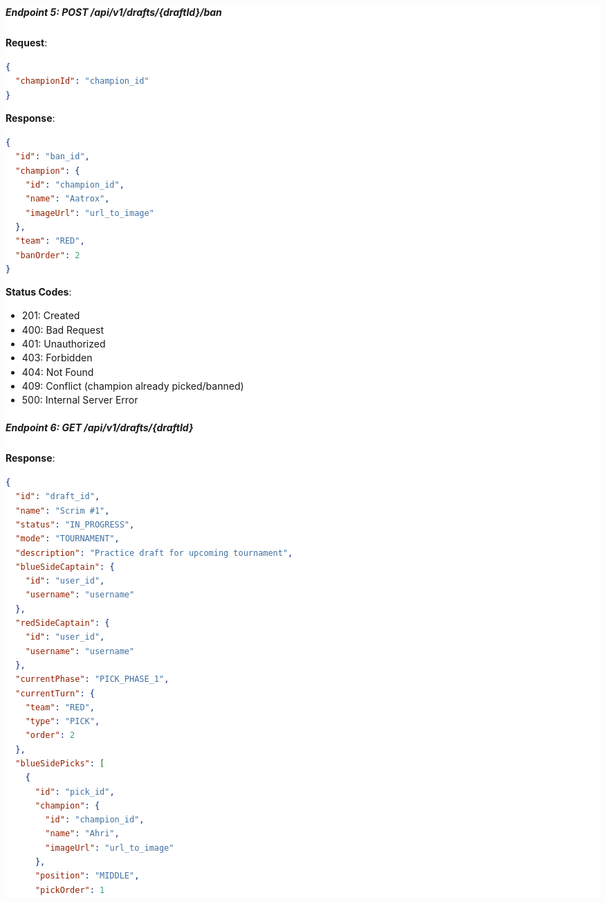 ##### Endpoint 5: POST /api/v1/drafts/{draftId}/ban

**Request**:
```json
{
  "championId": "champion_id"
}
```

**Response**:
```json
{
  "id": "ban_id",
  "champion": {
    "id": "champion_id",
    "name": "Aatrox",
    "imageUrl": "url_to_image"
  },
  "team": "RED",
  "banOrder": 2
}
```

**Status Codes**:
- 201: Created
- 400: Bad Request
- 401: Unauthorized
- 403: Forbidden
- 404: Not Found
- 409: Conflict (champion already picked/banned)
- 500: Internal Server Error

##### Endpoint 6: GET /api/v1/drafts/{draftId}

**Response**:
```json
{
  "id": "draft_id",
  "name": "Scrim #1",
  "status": "IN_PROGRESS",
  "mode": "TOURNAMENT",
  "description": "Practice draft for upcoming tournament",
  "blueSideCaptain": {
    "id": "user_id",
    "username": "username"
  },
  "redSideCaptain": {
    "id": "user_id",
    "username": "username"
  },
  "currentPhase": "PICK_PHASE_1",
  "currentTurn": {
    "team": "RED",
    "type": "PICK",
    "order": 2
  },
  "blueSidePicks": [
    {
      "id": "pick_id",
      "champion": {
        "id": "champion_id",
        "name": "Ahri",
        "imageUrl": "url_to_image"
      },
      "position": "MIDDLE",
      "pickOrder": 1
```